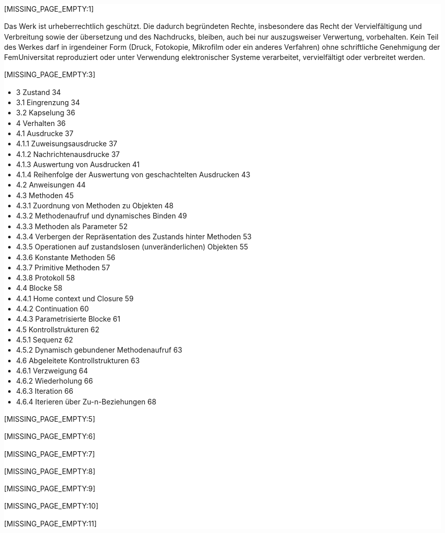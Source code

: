[MISSING_PAGE_EMPTY:1]

Das Werk ist urheberrechtlich geschützt. Die dadurch begründeten Rechte, insbesondere das Recht der Vervielfältigung und Verbreitung sowie der übersetzung und des Nachdrucks, bleiben, auch bei nur auszugsweiser Verwertung, vorbehalten. Kein Teil des Werkes darf in irgendeiner Form (Druck, Fotokopie, Mikrofilm oder ein anderes Verfahren) ohne schriftliche Genehmigung der FemUniversitat reproduziert oder unter Verwendung elektronischer Systeme verarbeitet, vervielfältigt oder verbreitet werden.

[MISSING_PAGE_EMPTY:3]

* 3 Zustand 34
* 3.1 Eingrenzung 34
* 3.2 Kapselung 36
* 4 Verhalten 36
* 4.1 Ausdrucke 37
* 4.1.1 Zuweisungsausdrucke 37
* 4.1.2 Nachrichtenausdrucke 37
* 4.1.3 Auswertung von Ausdrucken 41
* 4.1.4 Reihenfolge der Auswertung von geschachtelten Ausdrucken 43
* 4.2 Anweisungen 44
* 4.3 Methoden 45
* 4.3.1 Zuordnung von Methoden zu Objekten 48
* 4.3.2 Methodenaufruf und dynamisches Binden 49
* 4.3.3 Methoden als Parameter 52
* 4.3.4 Verbergen der Repräsentation des Zustands hinter Methoden 53
* 4.3.5 Operationen auf zustandslosen (unveränderlichen) Objekten 55
* 4.3.6 Konstante Methoden 56
* 4.3.7 Primitive Methoden 57
* 4.3.8 Protokoll 58
* 4.4 Blocke 58
* 4.4.1 Home context und Closure 59
* 4.4.2 Continuation 60
* 4.4.3 Parametrisierte Blocke 61
* 4.5 Kontrollstrukturen 62
* 4.5.1 Sequenz 62
* 4.5.2 Dynamisch gebundener Methodenaufruf 63
* 4.6 Abgeleitete Kontrollstrukturen 63
* 4.6.1 Verzweigung 64
* 4.6.2 Wiederholung 66
* 4.6.3 Iteration 66
* 4.6.4 Iterieren über Zu-n-Beziehungen 68

[MISSING_PAGE_EMPTY:5]

[MISSING_PAGE_EMPTY:6]

[MISSING_PAGE_EMPTY:7]

[MISSING_PAGE_EMPTY:8]

[MISSING_PAGE_EMPTY:9]

[MISSING_PAGE_EMPTY:10]

[MISSING_PAGE_EMPTY:11]
